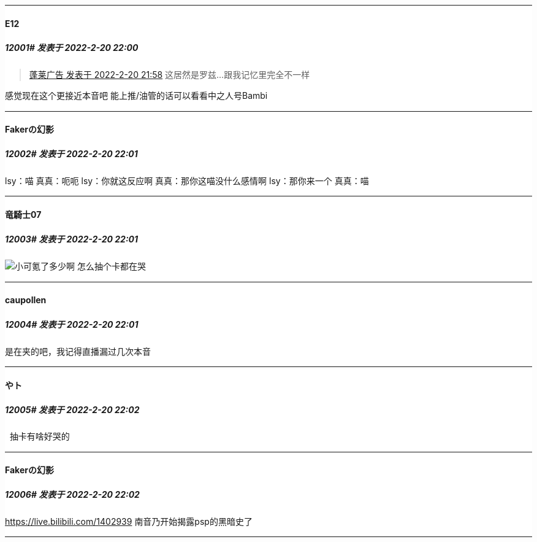 

*****

####  E12  
##### 12001#       发表于 2022-2-20 22:00

<blockquote><a href="httphttps://bbs.saraba1st.com/2b/forum.php?mod=redirect&amp;goto=findpost&amp;pid=54769770&amp;ptid=2051754" target="_blank">蓬莱广告 发表于 2022-2-20 21:58</a>
这居然是罗兹…跟我记忆里完全不一样</blockquote>
感觉现在这个更接近本音吧 能上推/油管的话可以看看中之人号Bambi

*****

####  Fakerの幻影  
##### 12002#       发表于 2022-2-20 22:01

lsy：喵
真真：呃呃
lsy：你就这反应啊
真真：那你这喵没什么感情啊
lsy：那你来一个
真真：喵

*****

####  竜騎士07  
##### 12003#       发表于 2022-2-20 22:01

<img src="https://static.saraba1st.com/image/smiley/face2017/004.gif" referrerpolicy="no-referrer">小可氪了多少啊 怎么抽个卡都在哭

*****

####  caupollen  
##### 12004#       发表于 2022-2-20 22:01

是在夹的吧，我记得直播漏过几次本音

*****

####  やト  
##### 12005#       发表于 2022-2-20 22:02

  抽卡有啥好哭的

*****

####  Fakerの幻影  
##### 12006#       发表于 2022-2-20 22:02

https://live.bilibili.com/1402939
南音乃开始揭露psp的黑暗史了

*****
